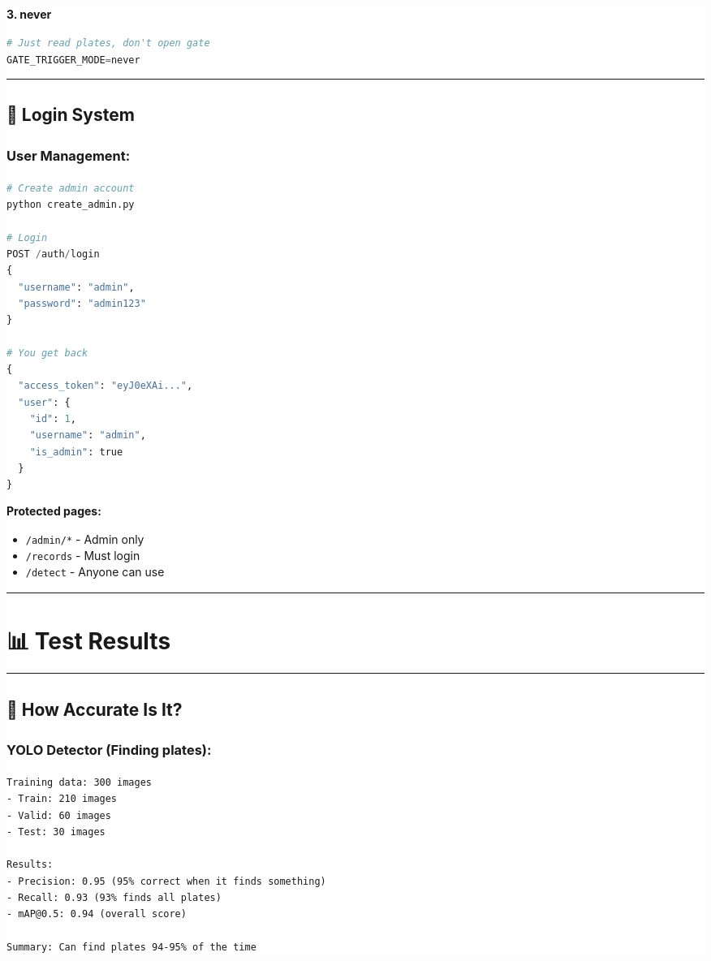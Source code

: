 **3. never**
```python
# Just read plates, don't open gate
GATE_TRIGGER_MODE=never
```

---

## 🔐 **Login System**

### **User Management:**
```python
# Create admin account
python create_admin.py

# Login
POST /auth/login
{
  "username": "admin",
  "password": "admin123"
}

# You get back
{
  "access_token": "eyJ0eXAi...",
  "user": {
    "id": 1,
    "username": "admin",
    "is_admin": true
  }
}
```

**Protected pages:**
- `/admin/*` - Admin only
- `/records` - Must login
- `/detect` - Anyone can use

---

# 📊 **Test Results**

---

## 🎯 **How Accurate Is It?**

### **YOLO Detector (Finding plates):**
```
Training data: 300 images
- Train: 210 images
- Valid: 60 images
- Test: 30 images

Results:
- Precision: 0.95 (95% correct when it finds something)
- Recall: 0.93 (93% finds all plates)
- mAP@0.5: 0.94 (overall score)

Summary: Can find plates 94-95% of the time
```
